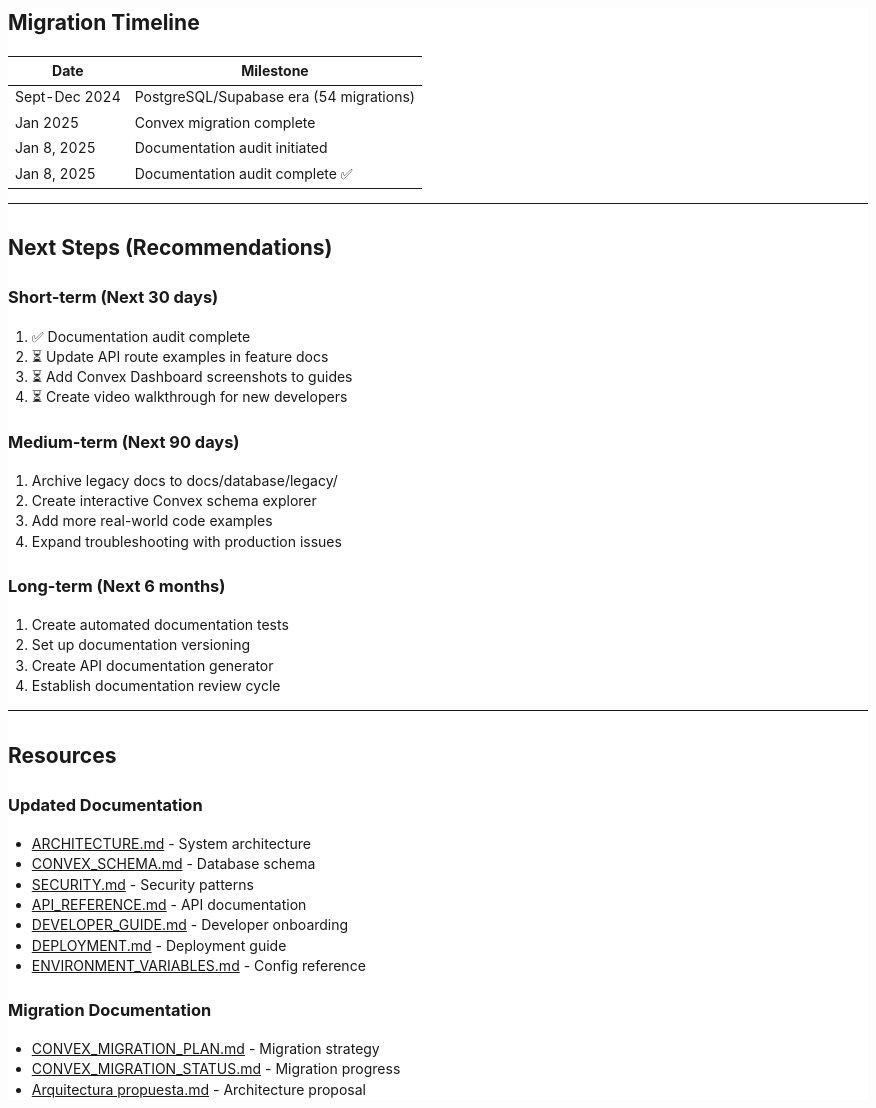 
## Migration Timeline

| Date | Milestone |
|------|-----------|
| Sept-Dec 2024 | PostgreSQL/Supabase era (54 migrations) |
| Jan 2025 | Convex migration complete |
| Jan 8, 2025 | Documentation audit initiated |
| Jan 8, 2025 | Documentation audit complete ✅ |

---

## Next Steps (Recommendations)

### Short-term (Next 30 days)
1. ✅ Documentation audit complete
2. ⏳ Update API route examples in feature docs
3. ⏳ Add Convex Dashboard screenshots to guides
4. ⏳ Create video walkthrough for new developers

### Medium-term (Next 90 days)
1. Archive legacy docs to docs/database/legacy/
2. Create interactive Convex schema explorer
3. Add more real-world code examples
4. Expand troubleshooting with production issues

### Long-term (Next 6 months)
1. Create automated documentation tests
2. Set up documentation versioning
3. Create API documentation generator
4. Establish documentation review cycle

---

## Resources

### Updated Documentation
- [ARCHITECTURE.md](./ARCHITECTURE.md) - System architecture
- [CONVEX_SCHEMA.md](./CONVEX_SCHEMA.md) - Database schema
- [SECURITY.md](./SECURITY.md) - Security patterns
- [API_REFERENCE.md](./API_REFERENCE.md) - API documentation
- [DEVELOPER_GUIDE.md](./DEVELOPER_GUIDE.md) - Developer onboarding
- [DEPLOYMENT.md](./deployment/DEPLOYMENT.md) - Deployment guide
- [ENVIRONMENT_VARIABLES.md](./ENVIRONMENT_VARIABLES.md) - Config reference

### Migration Documentation
- [CONVEX_MIGRATION_PLAN.md](./CONVEX_MIGRATION_PLAN.md) - Migration strategy
- [CONVEX_MIGRATION_STATUS.md](./CONVEX_MIGRATION_STATUS.md) - Migration progress
- [Arquitectura propuesta.md](./Arquitectura%20propuesta%20(Next.js%2015%20+%20Vercel%20+%20Convex).md) - Architecture proposal
